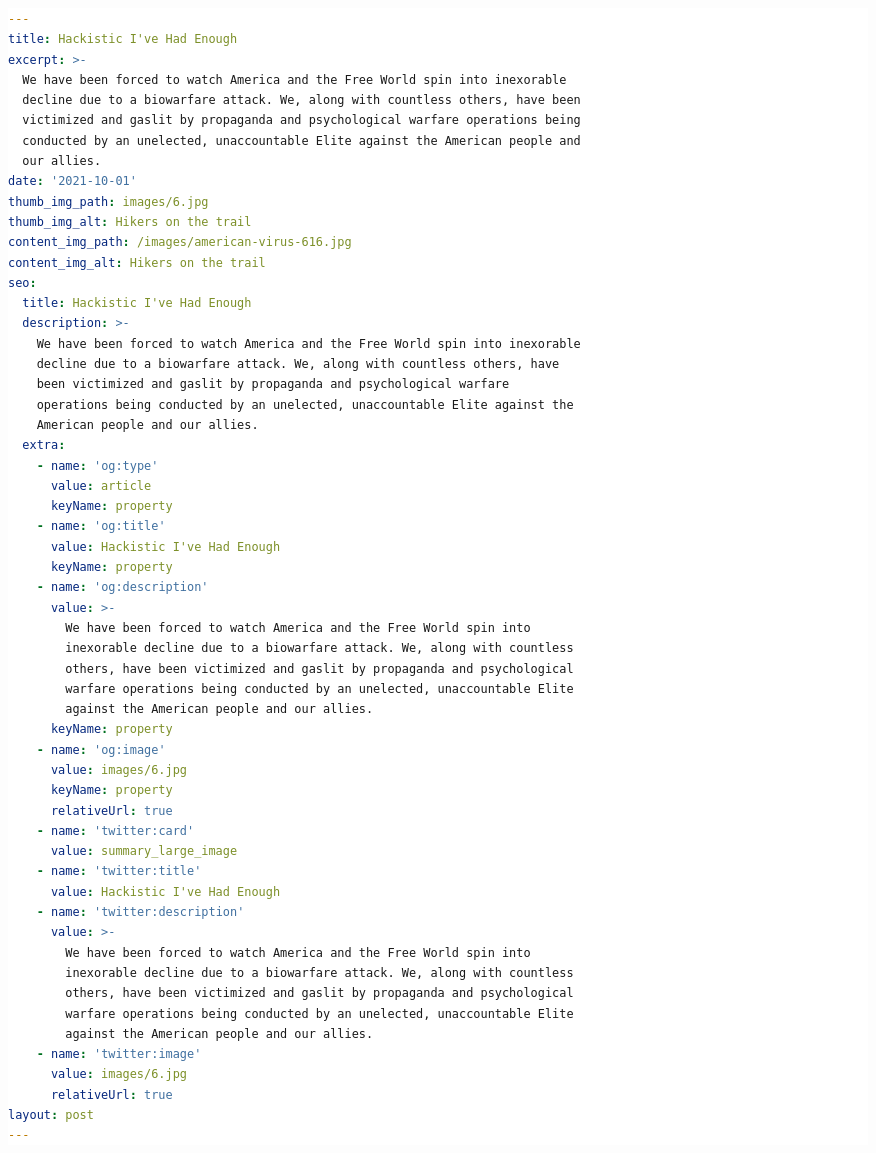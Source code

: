 ```yaml
---
title: Hackistic I've Had Enough
excerpt: >-
  We have been forced to watch America and the Free World spin into inexorable
  decline due to a biowarfare attack. We, along with countless others, have been
  victimized and gaslit by propaganda and psychological warfare operations being
  conducted by an unelected, unaccountable Elite against the American people and
  our allies.
date: '2021-10-01'
thumb_img_path: images/6.jpg
thumb_img_alt: Hikers on the trail
content_img_path: /images/american-virus-616.jpg
content_img_alt: Hikers on the trail
seo:
  title: Hackistic I've Had Enough
  description: >-
    We have been forced to watch America and the Free World spin into inexorable
    decline due to a biowarfare attack. We, along with countless others, have
    been victimized and gaslit by propaganda and psychological warfare
    operations being conducted by an unelected, unaccountable Elite against the
    American people and our allies.
  extra:
    - name: 'og:type'
      value: article
      keyName: property
    - name: 'og:title'
      value: Hackistic I've Had Enough
      keyName: property
    - name: 'og:description'
      value: >-
        We have been forced to watch America and the Free World spin into
        inexorable decline due to a biowarfare attack. We, along with countless
        others, have been victimized and gaslit by propaganda and psychological
        warfare operations being conducted by an unelected, unaccountable Elite
        against the American people and our allies.
      keyName: property
    - name: 'og:image'
      value: images/6.jpg
      keyName: property
      relativeUrl: true
    - name: 'twitter:card'
      value: summary_large_image
    - name: 'twitter:title'
      value: Hackistic I've Had Enough
    - name: 'twitter:description'
      value: >-
        We have been forced to watch America and the Free World spin into
        inexorable decline due to a biowarfare attack. We, along with countless
        others, have been victimized and gaslit by propaganda and psychological
        warfare operations being conducted by an unelected, unaccountable Elite
        against the American people and our allies.
    - name: 'twitter:image'
      value: images/6.jpg
      relativeUrl: true
layout: post
---
```
